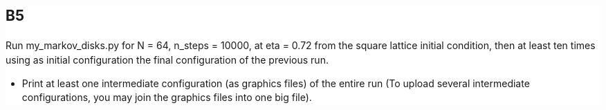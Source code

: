 ## B5

Run my_markov_disks.py for N = 64, n_steps = 10000, at eta = 0.72 from the square lattice initial condition, then at least ten times using as initial configuration the final configuration of the previous run.

* Print at least one intermediate configuration (as graphics files) of the entire run (To upload several intermediate configurations, you may join the graphics files into one big file).
